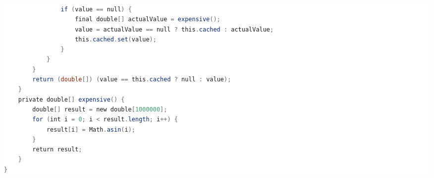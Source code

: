 ```java
                if (value == null) {
                    final double[] actualValue = expensive();
                    value = actualValue == null ? this.cached : actualValue;
                    this.cached.set(value);
                }
            }
        }
        return (double[]) (value == this.cached ? null : value);
    }
    private double[] expensive() {
        double[] result = new double[1000000];
        for (int i = 0; i < result.length; i++) {
            result[i] = Math.asin(i);
        }
        return result;
    }
}
```